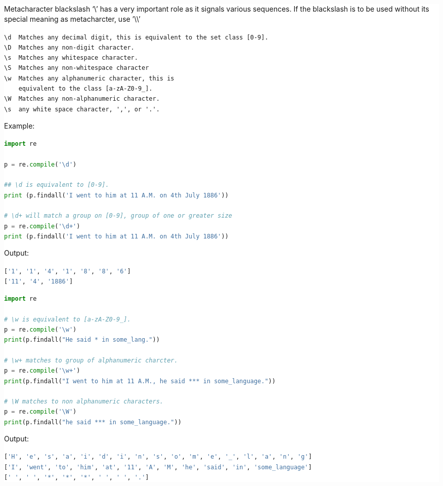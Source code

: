 Metacharacter blackslash ‘\’ has a very important role as it signals various sequences. If the blackslash is to be used without its special meaning as metacharcter, use ’\\\’ 

```
\d  Matches any decimal digit, this is equivalent to the set class [0-9].
\D  Matches any non-digit character.
\s  Matches any whitespace character.
\S  Matches any non-whitespace character
\w  Matches any alphanumeric character, this is 
    equivalent to the class [a-zA-Z0-9_].
\W  Matches any non-alphanumeric character. 
\s  any white space character, ',', or '.'.
```

Example:

```python
import re

p = re.compile('\d')

## \d is equivalent to [0-9]. 
print (p.findall('I went to him at 11 A.M. on 4th July 1886'))

# \d+ will match a group on [0-9], group of one or greater size 
p = re.compile('\d+')
print (p.findall('I went to him at 11 A.M. on 4th July 1886'))
```

Output:

```python
['1', '1', '4', '1', '8', '8', '6']
['11', '4', '1886']
```

```python
import re

# \w is equivalent to [a-zA-Z0-9_]. 
p = re.compile('\w') 
print(p.findall("He said * in some_lang.")) 

# \w+ matches to group of alphanumeric charcter. 
p = re.compile('\w+') 
print(p.findall("I went to him at 11 A.M., he said *** in some_language.")) 
  
# \W matches to non alphanumeric characters. 
p = re.compile('\W') 
print(p.findall("he said *** in some_language.")) 
```

Output:

```python
['H', 'e', 's', 'a', 'i', 'd', 'i', 'n', 's', 'o', 'm', 'e', '_', 'l', 'a', 'n', 'g']
['I', 'went', 'to', 'him', 'at', '11', 'A', 'M', 'he', 'said', 'in', 'some_language']
[' ', ' ', '*', '*', '*', ' ', ' ', '.']
```
